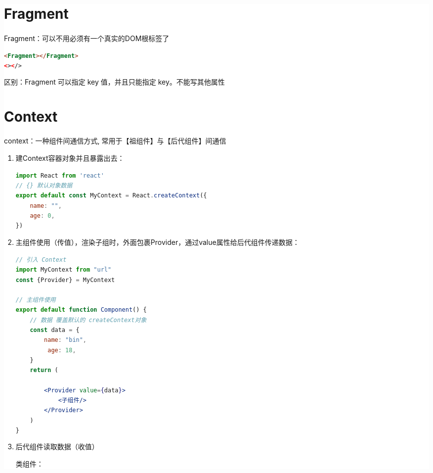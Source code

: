 

# Fragment

Fragment：可以不用必须有一个真实的DOM根标签了

```html
<Fragment></Fragment>
<></>
```

区别：Fragment 可以指定 key 值，并且只能指定 key。不能写其他属性



# Context

context：一种组件间通信方式, 常用于【祖组件】与【后代组件】间通信

1. 建Context容器对象并且暴露出去：

   ```jsx
   import React from 'react'
   // {} 默认对象数据
   export default const MyContext = React.createContext({
       name: "",
       age: 0,
   })
   ```

2. 主组件使用（传值），渲染子组时，外面包裹Provider，通过value属性给后代组件传递数据：

   ```jsx
   // 引入 Context
   import MyContext from "url"
   const {Provider} = MyContext
   
   // 主组件使用
   export default function Component() {
       // 数据 覆盖默认的 createContext对象
       const data = {
           name: "bin",
          	age: 18,
       }
       return (
           
           <Provider value={data}>
               <子组件/>
           </Provider>
       )
   }
   ```

3. 后代组件读取数据（收值）

   类组件：
